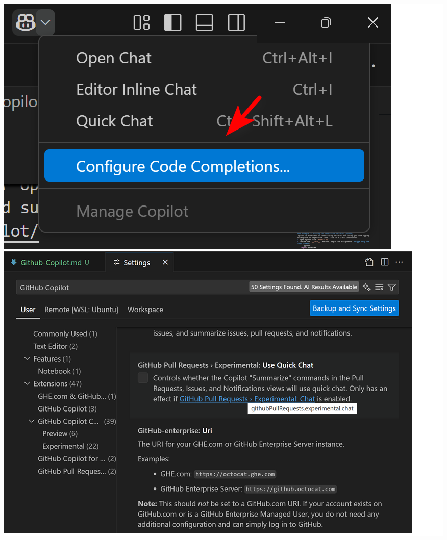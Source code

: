 ![Github Copilot Configuration](../images/Github-Copilot-Configuration.png)
![Github Copilot Settings](../images/Github-Copilot-Settings.png)